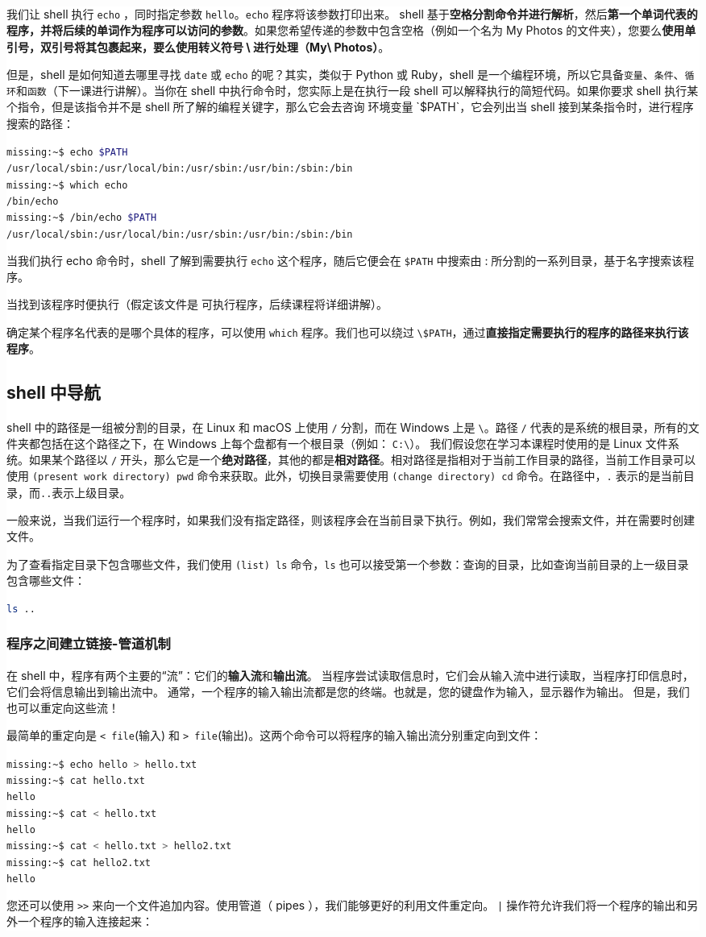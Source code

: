 我们让 shell 执行 `echo` ，同时指定参数 `hello`。`echo` 程序将该参数打印出来。 shell 基于**空格分割命令并进行解析**，然后**第一个单词代表的程序，并将后续的单词作为程序可以访问的参数**。如果您希望传递的参数中包含空格（例如一个名为 My Photos 的文件夹），您要么**使用单引号，双引号将其包裹起来，要么使用转义符号 \ 进行处理（My\ Photos）**。

但是，shell 是如何知道去哪里寻找 `date` 或 `echo` 的呢？其实，类似于 Python 或 Ruby，shell 是一个编程环境，所以它具备`变量`、`条件`、`循环`和`函数`（下一课进行讲解）。当你在 shell 中执行命令时，您实际上是在执行一段 shell 可以解释执行的简短代码。如果你要求 shell 执行某个指令，但是该指令并不是 shell 所了解的编程关键字，那么它会去咨询 环境变量 \`\$PATH`，它会列出当 shell 接到某条指令时，进行程序搜索的路径：

```sh
missing:~$ echo $PATH
/usr/local/sbin:/usr/local/bin:/usr/sbin:/usr/bin:/sbin:/bin
missing:~$ which echo
/bin/echo
missing:~$ /bin/echo $PATH
/usr/local/sbin:/usr/local/bin:/usr/sbin:/usr/bin:/sbin:/bin
```

当我们执行 echo 命令时，shell 了解到需要执行 `echo` 这个程序，随后它便会在 `$PATH` 中搜索由 : 所分割的一系列目录，基于名字搜索该程序。

当找到该程序时便执行（假定该文件是 可执行程序，后续课程将详细讲解）。

确定某个程序名代表的是哪个具体的程序，可以使用 `which` 程序。我们也可以绕过 `\$PATH`，通过**直接指定需要执行的程序的路径来执行该程序**。

## shell 中导航

shell 中的路径是一组被分割的目录，在 Linux 和 macOS 上使用 `/` 分割，而在 Windows 上是 `\`。路径 `/` 代表的是系统的根目录，所有的文件夹都包括在这个路径之下，在 Windows 上每个盘都有一个根目录（例如： `C:\`）。 我们假设您在学习本课程时使用的是 Linux 文件系统。如果某个路径以 `/` 开头，那么它是一个**绝对路径**，其他的都是**相对路径**。相对路径是指相对于当前工作目录的路径，当前工作目录可以使用 `(present work directory) pwd` 命令来获取。此外，切换目录需要使用 `(change directory) cd` 命令。在路径中，`.` 表示的是当前目录，而`..`表示上级目录。

一般来说，当我们运行一个程序时，如果我们没有指定路径，则该程序会在当前目录下执行。例如，我们常常会搜索文件，并在需要时创建文件。

为了查看指定目录下包含哪些文件，我们使用 `(list) ls` 命令，`ls` 也可以接受第一个参数：查询的目录，比如查询当前目录的上一级目录包含哪些文件：

```sh
ls ..
```

### 程序之间建立链接-管道机制

在 shell 中，程序有两个主要的“流”：它们的**输入流**和**输出流**。 当程序尝试读取信息时，它们会从输入流中进行读取，当程序打印信息时，它们会将信息输出到输出流中。 通常，一个程序的输入输出流都是您的终端。也就是，您的键盘作为输入，显示器作为输出。 但是，我们也可以重定向这些流！

最简单的重定向是 `< file`(输入) 和 `> file`(输出)。这两个命令可以将程序的输入输出流分别重定向到文件：

```sh
missing:~$ echo hello > hello.txt
missing:~$ cat hello.txt
hello
missing:~$ cat < hello.txt
hello
missing:~$ cat < hello.txt > hello2.txt
missing:~$ cat hello2.txt
hello
```

您还可以使用 `>>` 来向一个文件追加内容。使用管道（ pipes ），我们能够更好的利用文件重定向。 `|` 操作符允许我们将一个程序的输出和另外一个程序的输入连接起来：
